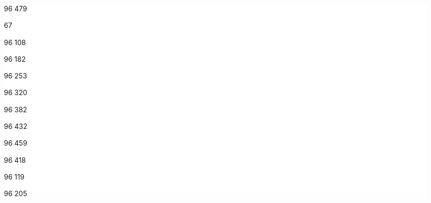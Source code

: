 </td>
      <td width="51">

96 479

</td>
    </tr>
    <tr>
      <td width="51">

67

</td>
      <td width="51">

96 108

</td>
      <td width="51">

96 182

</td>
      <td width="51">

96 253

</td>
      <td width="51">

96 320

</td>
      <td width="51">

96 382

</td>
      <td width="51">

96 432

</td>
      <td width="51">

96 459

</td>
      <td width="51">

96 418

</td>
      <td width="51">

96 119

</td>
      <td width="51">

96 205
